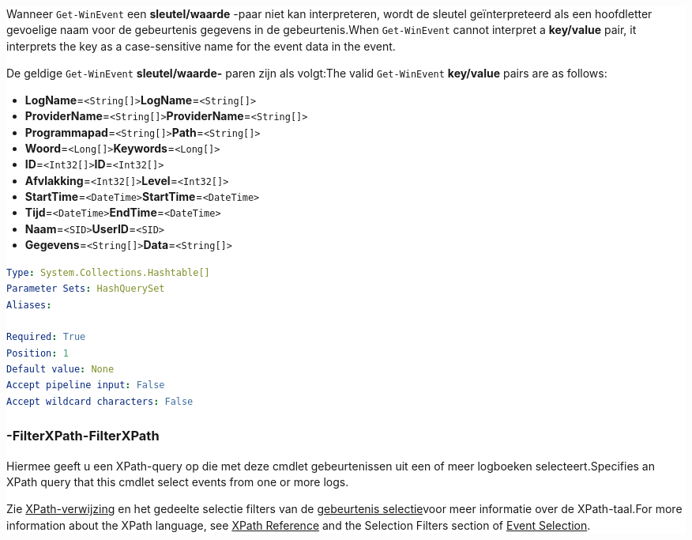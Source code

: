 <span data-ttu-id="7b000-305">Wanneer `Get-WinEvent` een **sleutel/waarde** -paar niet kan interpreteren, wordt de sleutel geïnterpreteerd als een hoofdletter gevoelige naam voor de gebeurtenis gegevens in de gebeurtenis.</span><span class="sxs-lookup"><span data-stu-id="7b000-305">When `Get-WinEvent` cannot interpret a **key/value** pair, it interprets the key as a case-sensitive name for the event data in the event.</span></span>

<span data-ttu-id="7b000-306">De geldige `Get-WinEvent` **sleutel/waarde-** paren zijn als volgt:</span><span class="sxs-lookup"><span data-stu-id="7b000-306">The valid `Get-WinEvent` **key/value** pairs are as follows:</span></span>

- <span data-ttu-id="7b000-307">**LogName**=`<String[]>`</span><span class="sxs-lookup"><span data-stu-id="7b000-307">**LogName**=`<String[]>`</span></span>
- <span data-ttu-id="7b000-308">**ProviderName**=`<String[]>`</span><span class="sxs-lookup"><span data-stu-id="7b000-308">**ProviderName**=`<String[]>`</span></span>
- <span data-ttu-id="7b000-309">**Programmapad**=`<String[]>`</span><span class="sxs-lookup"><span data-stu-id="7b000-309">**Path**=`<String[]>`</span></span>
- <span data-ttu-id="7b000-310">**Woord**=`<Long[]>`</span><span class="sxs-lookup"><span data-stu-id="7b000-310">**Keywords**=`<Long[]>`</span></span>
- <span data-ttu-id="7b000-311">**ID**=`<Int32[]>`</span><span class="sxs-lookup"><span data-stu-id="7b000-311">**ID**=`<Int32[]>`</span></span>
- <span data-ttu-id="7b000-312">**Afvlakking**=`<Int32[]>`</span><span class="sxs-lookup"><span data-stu-id="7b000-312">**Level**=`<Int32[]>`</span></span>
- <span data-ttu-id="7b000-313">**StartTime**=`<DateTime>`</span><span class="sxs-lookup"><span data-stu-id="7b000-313">**StartTime**=`<DateTime>`</span></span>
- <span data-ttu-id="7b000-314">**Tijd**=`<DateTime>`</span><span class="sxs-lookup"><span data-stu-id="7b000-314">**EndTime**=`<DateTime>`</span></span>
- <span data-ttu-id="7b000-315">**Naam**=`<SID>`</span><span class="sxs-lookup"><span data-stu-id="7b000-315">**UserID**=`<SID>`</span></span>
- <span data-ttu-id="7b000-316">**Gegevens**=`<String[]>`</span><span class="sxs-lookup"><span data-stu-id="7b000-316">**Data**=`<String[]>`</span></span>

```yaml
Type: System.Collections.Hashtable[]
Parameter Sets: HashQuerySet
Aliases:

Required: True
Position: 1
Default value: None
Accept pipeline input: False
Accept wildcard characters: False
```

### <span data-ttu-id="7b000-317">-FilterXPath</span><span class="sxs-lookup"><span data-stu-id="7b000-317">-FilterXPath</span></span>

<span data-ttu-id="7b000-318">Hiermee geeft u een XPath-query op die met deze cmdlet gebeurtenissen uit een of meer logboeken selecteert.</span><span class="sxs-lookup"><span data-stu-id="7b000-318">Specifies an XPath query that this cmdlet select events from one or more logs.</span></span>

<span data-ttu-id="7b000-319">Zie [XPath-verwijzing](/previous-versions/dotnet/netframework-4.0/ms256115(v=vs.100)) en het gedeelte selectie filters van de [gebeurtenis selectie](/previous-versions/aa385231(v=vs.85))voor meer informatie over de XPath-taal.</span><span class="sxs-lookup"><span data-stu-id="7b000-319">For more information about the XPath language, see [XPath Reference](/previous-versions/dotnet/netframework-4.0/ms256115(v=vs.100)) and the Selection Filters section of [Event Selection](/previous-versions/aa385231(v=vs.85)).</span></span>
